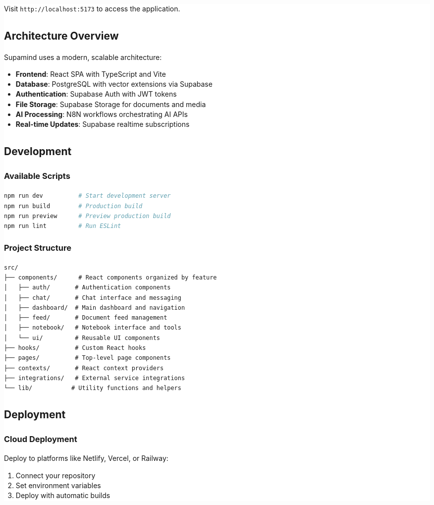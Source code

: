 Visit `http://localhost:5173` to access the application.

## Architecture Overview

Supamind uses a modern, scalable architecture:

- **Frontend**: React SPA with TypeScript and Vite
- **Database**: PostgreSQL with vector extensions via Supabase
- **Authentication**: Supabase Auth with JWT tokens
- **File Storage**: Supabase Storage for documents and media
- **AI Processing**: N8N workflows orchestrating AI APIs
- **Real-time Updates**: Supabase realtime subscriptions

## Development

### Available Scripts

```bash
npm run dev          # Start development server
npm run build        # Production build
npm run preview      # Preview production build
npm run lint         # Run ESLint
```

### Project Structure

```
src/
├── components/      # React components organized by feature
│   ├── auth/       # Authentication components
│   ├── chat/       # Chat interface and messaging
│   ├── dashboard/  # Main dashboard and navigation
│   ├── feed/       # Document feed management
│   ├── notebook/   # Notebook interface and tools
│   └── ui/         # Reusable UI components
├── hooks/          # Custom React hooks
├── pages/          # Top-level page components
├── contexts/       # React context providers
├── integrations/   # External service integrations
└── lib/           # Utility functions and helpers
```

## Deployment

### Cloud Deployment

Deploy to platforms like Netlify, Vercel, or Railway:

1. Connect your repository
2. Set environment variables
3. Deploy with automatic builds
